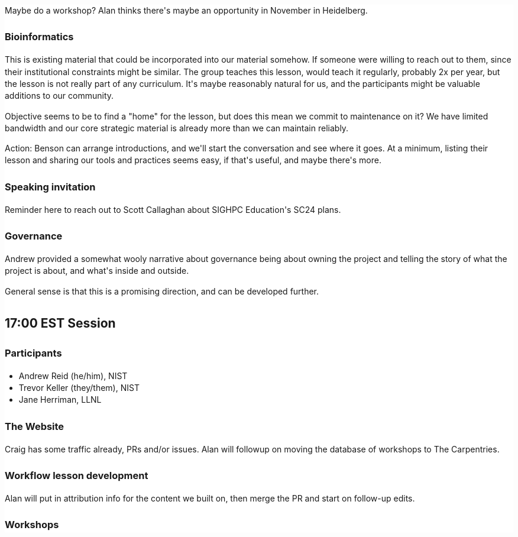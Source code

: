 Maybe do a workshop? Alan thinks there's maybe an opportunity in November in
Heidelberg.

### Bioinformatics

This is existing material that could be incorporated into our material somehow.
If someone were willing to reach out to them, since their institutional
constraints might be similar. The group teaches this lesson, would teach it
regularly, probably 2x per year, but the lesson is not really part of any
curriculum. It's maybe reasonably natural for us, and the participants might be
valuable additions to our community.

Objective seems to be to find a "home" for the lesson, but does this mean we
commit to maintenance on it? We have limited bandwidth and our core strategic
material is already more than we can maintain reliably.

Action: Benson can arrange introductions, and we'll start the conversation and
see where it goes. At a minimum, listing their lesson and sharing our tools and
practices seems easy, if that's useful, and maybe there's more.

### Speaking invitation

Reminder here to reach out to Scott Callaghan about SIGHPC Education's SC24
plans.

### Governance

Andrew provided a somewhat wooly narrative about governance being about owning
the project and telling the story of what the project is about, and what's
inside and outside.

General sense is that this is a promising direction, and can be developed
further.

## 17:00 EST Session

### Participants

- Andrew Reid (he/him), NIST
- Trevor Keller (they/them), NIST
- Jane Herriman, LLNL

### The Website

Craig has some traffic already, PRs and/or issues. Alan will followup on moving
the database of workshops to The Carpentries.

### Workflow lesson development

Alan will put in attribution info for the content we built on, then merge the
PR and start on follow-up edits.

### Workshops

